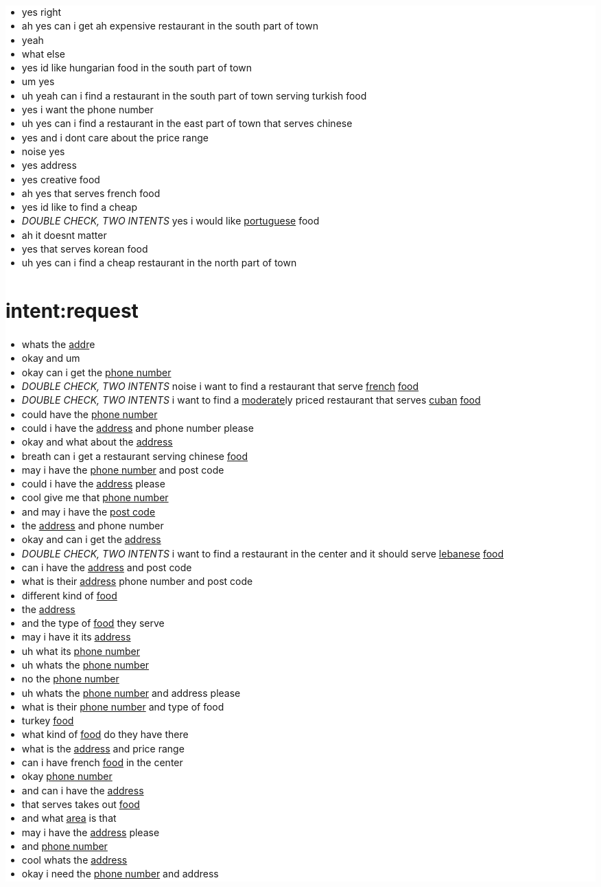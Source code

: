 - yes right
- ah yes can i get ah expensive restaurant in the south part of town
- yeah
- what else
- yes id like hungarian food in the south part of town
- um yes
- uh yeah can i find a restaurant in the south part of town serving turkish food
- yes i want the phone number
- uh yes can i find a restaurant in the east part of town that serves chinese
- yes and i dont care about the price range
- noise yes
- yes address
- yes creative food
- ah yes that serves french food
- yes id like to find a cheap
- *DOUBLE CHECK, TWO INTENTS* yes i would like [portuguese](food) food
- ah it doesnt matter
- yes that serves korean food
- uh yes can i find a cheap restaurant in the north part of town
# intent:request
- whats the [addr](slot)e
- okay and um
- okay can i get the [phone number](slot)
- *DOUBLE CHECK, TWO INTENTS* noise i want to find a restaurant that serve [french](food) [food](slot)
- *DOUBLE CHECK, TWO INTENTS* i want to find a [moderate](pricerange)ly priced restaurant that serves [cuban](food) [food](slot)
- could have the [phone number](slot)
- could i have the [address](slot) and phone number please
- okay and what about the [address](slot)
- breath can i get a restaurant serving chinese [food](slot)
- may i have the [phone number](slot) and post code
- could i have the [address](slot) please
- cool give me that [phone number](slot)
- and may i have the [post code](slot)
- the [address](slot) and phone number
- okay and can i get the [address](slot)
- *DOUBLE CHECK, TWO INTENTS* i want to find a restaurant in the center and it should serve [lebanese](food) [food](slot)
- can i have the [address](slot) and post code
- what is their [address](slot) phone number and post code
- different kind of [food](slot)
- the [address](slot)
- and the type of [food](slot) they serve
- may i have it its [address](slot)
- uh what its [phone number](slot)
- uh whats the [phone number](slot)
- no the [phone number](slot)
- uh whats the [phone number](slot) and address please
- what is their [phone number](slot) and type of food
- turkey [food](slot)
- what kind of [food](slot) do they have there
- what is the [address](slot) and price range
- can i have french [food](slot) in the center
- okay [phone number](slot)
- and can i have the [address](slot)
- that serves takes out [food](slot)
- and what [area](slot) is that
- may i have the [address](slot) please
- and [phone number](slot)
- cool whats the [address](slot)
- okay i need the [phone number](slot) and address